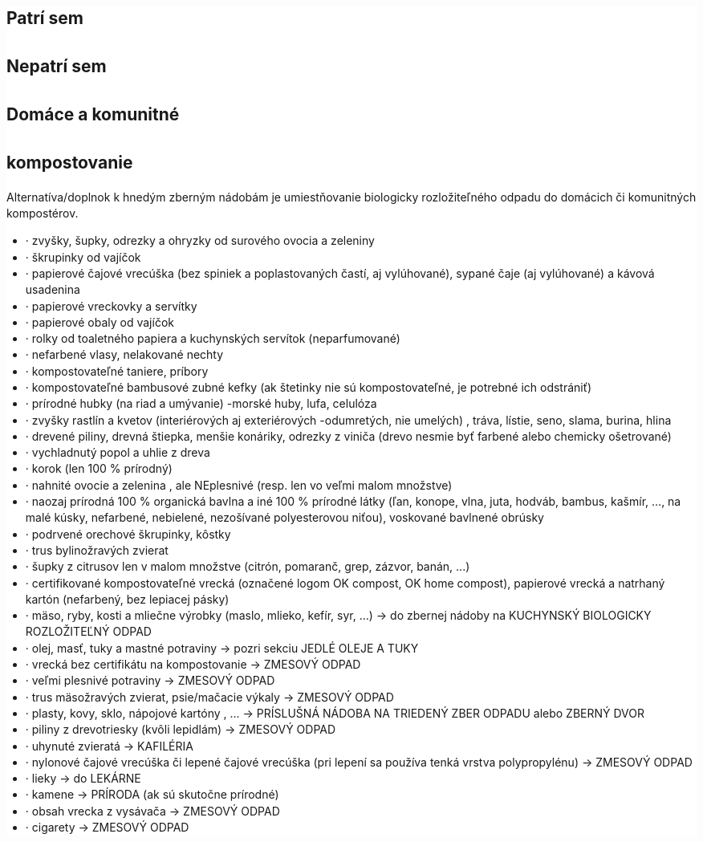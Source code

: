 



## Patrí sem







## Nepatrí sem



## Domáce a komunitné

## kompostovanie

Alternatíva/doplnok k hnedým zberným nádobám je umiestňovanie biologicky rozložiteľného odpadu do domácich či komunitných kompostérov.



- · zvyšky, šupky, odrezky a ohryzky od surového ovocia a zeleniny
- · škrupinky od vajíčok
- · papierové čajové vrecúška (bez spiniek a poplastovaných častí, aj vylúhované), sypané čaje (aj vylúhované) a kávová usadenina
- · papierové vreckovky a servítky
- · papierové obaly od vajíčok
- · rolky od toaletného papiera a kuchynských servítok (neparfumované)
- · nefarbené vlasy, nelakované nechty
- · kompostovateľné taniere, príbory
- · kompostovateľné bambusové zubné kefky (ak štetinky nie sú kompostovateľné, je potrebné ich odstrániť)
- · prírodné hubky (na riad a umývanie) -morské huby, lufa, celulóza
- · zvyšky rastlín a kvetov (interiérových aj exteriérových -odumretých, nie umelých) , tráva, lístie, seno, slama, burina, hlina
- · drevené piliny, drevná štiepka, menšie konáriky, odrezky z viniča (drevo nesmie byť farbené alebo chemicky ošetrované)
- · vychladnutý popol a uhlie z dreva
- · korok (len 100 % prírodný)
- · nahnité ovocie a zelenina , ale NEplesnivé (resp. len vo veľmi malom množstve)
- · naozaj prírodná 100 % organická bavlna a iné 100 % prírodné látky (ľan, konope, vlna, juta, hodváb, bambus, kašmír, …, na malé kúsky, nefarbené, nebielené, nezošívané polyesterovou niťou), voskované bavlnené obrúsky
- · podrvené orechové škrupinky, kôstky
- · trus bylinožravých zvierat
- · šupky z citrusov len v malom množstve (citrón, pomaranč, grep, zázvor, banán, ...)
- · certifikované kompostovateľné vrecká (označené logom OK compost, OK home compost), papierové vrecká a natrhaný kartón (nefarbený, bez lepiacej pásky)
- · mäso, ryby, kosti a mliečne výrobky (maslo, mlieko, kefír, syr, ...) -&gt; do zbernej nádoby na KUCHYNSKÝ BIOLOGICKY ROZLOŽITEĽNÝ ODPAD
- · olej, masť, tuky a mastné potraviny -&gt; pozri sekciu JEDLÉ OLEJE A TUKY
- · vrecká bez certifikátu na kompostovanie -&gt; ZMESOVÝ ODPAD
- · veľmi plesnivé potraviny -&gt; ZMESOVÝ ODPAD
- · trus mäsožravých zvierat, psie/mačacie výkaly -&gt; ZMESOVÝ ODPAD
- · plasty, kovy, sklo, nápojové kartóny , ... -&gt; PRÍSLUŠNÁ NÁDOBA NA TRIEDENÝ ZBER ODPADU alebo ZBERNÝ DVOR
- · piliny z drevotriesky (kvôli lepidlám) -&gt; ZMESOVÝ ODPAD
- · uhynuté zvieratá -&gt; KAFILÉRIA
- · nylonové čajové vrecúška či lepené čajové vrecúška (pri lepení sa používa tenká vrstva polypropylénu) -&gt; ZMESOVÝ ODPAD
- · lieky -&gt; do LEKÁRNE
- · kamene -&gt; PRÍRODA (ak sú skutočne prírodné)
- · obsah vrecka z vysávača -&gt; ZMESOVÝ ODPAD
- · cigarety -&gt; ZMESOVÝ ODPAD